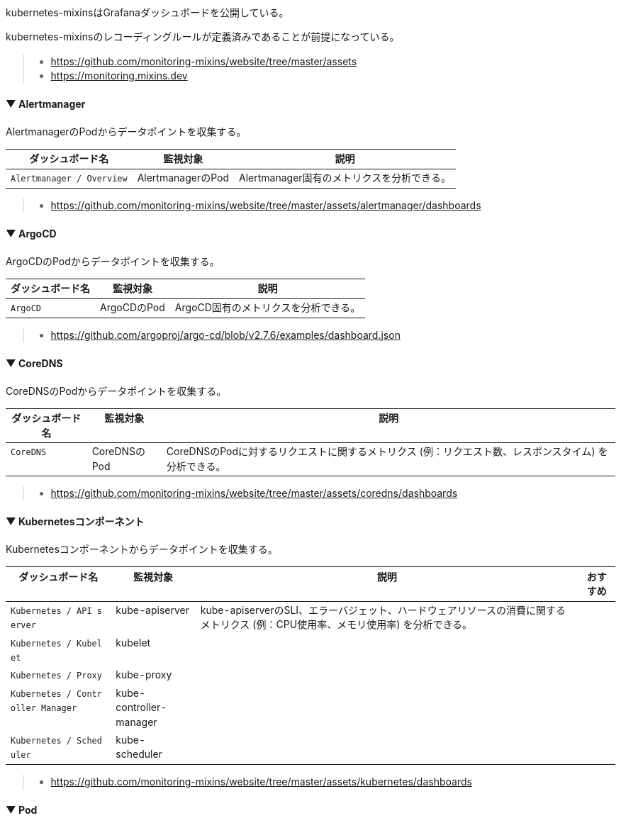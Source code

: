 kubernetes-mixinsはGrafanaダッシュボードを公開している。

kubernetes-mixinsのレコーディングルールが定義済みであることが前提になっている。

> - https://github.com/monitoring-mixins/website/tree/master/assets
> - https://monitoring.mixins.dev

#### ▼ Alertmanager

AlertmanagerのPodからデータポイントを収集する。

| ダッシュボード名          | 監視対象          | 説明                                       |
| ------------------------- | ----------------- | ------------------------------------------ |
| `Alertmanager / Overview` | AlertmanagerのPod | Alertmanager固有のメトリクスを分析できる。 |

> - https://github.com/monitoring-mixins/website/tree/master/assets/alertmanager/dashboards

#### ▼ ArgoCD

ArgoCDのPodからデータポイントを収集する。

| ダッシュボード名 | 監視対象    | 説明                                 |
| ---------------- | ----------- | ------------------------------------ |
| `ArgoCD`         | ArgoCDのPod | ArgoCD固有のメトリクスを分析できる。 |

> - https://github.com/argoproj/argo-cd/blob/v2.7.6/examples/dashboard.json

#### ▼ CoreDNS

CoreDNSのPodからデータポイントを収集する。

| ダッシュボード名 | 監視対象     | 説明                                                                                                 |
| ---------------- | ------------ | ---------------------------------------------------------------------------------------------------- |
| `CoreDNS`        | CoreDNSのPod | CoreDNSのPodに対するリクエストに関するメトリクス (例：リクエスト数、レスポンスタイム) を分析できる。 |

> - https://github.com/monitoring-mixins/website/tree/master/assets/coredns/dashboards

#### ▼ Kubernetesコンポーネント

Kubernetesコンポーネントからデータポイントを収集する。

| ダッシュボード名                  | 監視対象                | 説明                                                                                                                             | おすすめ |
| --------------------------------- | ----------------------- | -------------------------------------------------------------------------------------------------------------------------------- | -------- |
| `Kubernetes / API server`         | kube-apiserver          | kube-apiserverのSLI、エラーバジェット、ハードウェアリソースの消費に関するメトリクス (例：CPU使用率、メモリ使用率) を分析できる。 |          |
| `Kubernetes / Kubelet`            | kubelet                 |                                                                                                                                  |          |
| `Kubernetes / Proxy`              | kube-proxy              |                                                                                                                                  |          |
| `Kubernetes / Controller Manager` | kube-controller-manager |                                                                                                                                  |          |
| `Kubernetes / Scheduler`          | kube-scheduler          |                                                                                                                                  |          |

> - https://github.com/monitoring-mixins/website/tree/master/assets/kubernetes/dashboards

#### ▼ Pod

